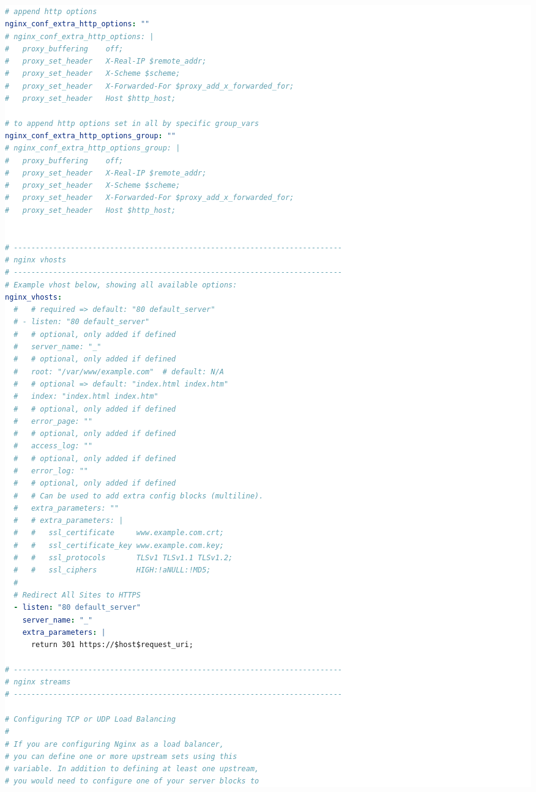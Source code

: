 ```yaml
# append http options
nginx_conf_extra_http_options: ""
# nginx_conf_extra_http_options: |
#   proxy_buffering    off;
#   proxy_set_header   X-Real-IP $remote_addr;
#   proxy_set_header   X-Scheme $scheme;
#   proxy_set_header   X-Forwarded-For $proxy_add_x_forwarded_for;
#   proxy_set_header   Host $http_host;

# to append http options set in all by specific group_vars
nginx_conf_extra_http_options_group: ""
# nginx_conf_extra_http_options_group: |
#   proxy_buffering    off;
#   proxy_set_header   X-Real-IP $remote_addr;
#   proxy_set_header   X-Scheme $scheme;
#   proxy_set_header   X-Forwarded-For $proxy_add_x_forwarded_for;
#   proxy_set_header   Host $http_host;


# ---------------------------------------------------------------------------
# nginx vhosts
# ---------------------------------------------------------------------------
# Example vhost below, showing all available options:
nginx_vhosts:
  #   # required => default: "80 default_server"
  # - listen: "80 default_server"
  #   # optional, only added if defined
  #   server_name: "_"
  #   # optional, only added if defined
  #   root: "/var/www/example.com"  # default: N/A
  #   # optional => default: "index.html index.htm"
  #   index: "index.html index.htm"
  #   # optional, only added if defined
  #   error_page: ""
  #   # optional, only added if defined
  #   access_log: ""
  #   # optional, only added if defined
  #   error_log: ""
  #   # optional, only added if defined
  #   # Can be used to add extra config blocks (multiline).
  #   extra_parameters: ""
  #   # extra_parameters: |
  #   #   ssl_certificate     www.example.com.crt;
  #   #   ssl_certificate_key www.example.com.key;
  #   #   ssl_protocols       TLSv1 TLSv1.1 TLSv1.2;
  #   #   ssl_ciphers         HIGH:!aNULL:!MD5;
  #
  # Redirect All Sites to HTTPS
  - listen: "80 default_server"
    server_name: "_"
    extra_parameters: |
      return 301 https://$host$request_uri;

# ---------------------------------------------------------------------------
# nginx streams
# ---------------------------------------------------------------------------

# Configuring TCP or UDP Load Balancing
#
# If you are configuring Nginx as a load balancer,
# you can define one or more upstream sets using this
# variable. In addition to defining at least one upstream,
# you would need to configure one of your server blocks to
```